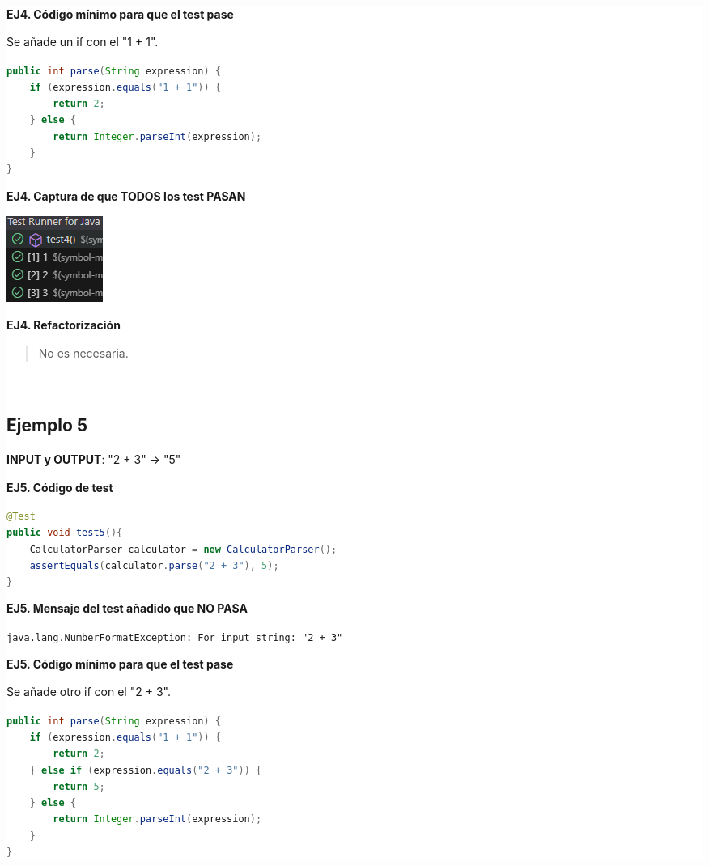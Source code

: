 **EJ4. Código mínimo para que el test pase**

Se añade un if con el "1 + 1".

```java
public int parse(String expression) {
    if (expression.equals("1 + 1")) {
        return 2;
    } else {
        return Integer.parseInt(expression);
    }
}
```

**EJ4. Captura de que TODOS los test PASAN**

![Pasa](Capturas/test4.png "Pasa")

**EJ4. Refactorización**
> No es necesaria.



<br>

## Ejemplo 5

**INPUT y OUTPUT**: "2 + 3" -> "5"

**EJ5. Código de test**
```java
@Test
public void test5(){
    CalculatorParser calculator = new CalculatorParser();
    assertEquals(calculator.parse("2 + 3"), 5);
}
```

**EJ5. Mensaje del test añadido que NO PASA**

```log
java.lang.NumberFormatException: For input string: "2 + 3"
```

**EJ5. Código mínimo para que el test pase**

Se añade otro if con el "2 + 3".
```java
public int parse(String expression) {
    if (expression.equals("1 + 1")) {
        return 2;
    } else if (expression.equals("2 + 3")) {
        return 5;
    } else {
        return Integer.parseInt(expression);
    }
}
```
